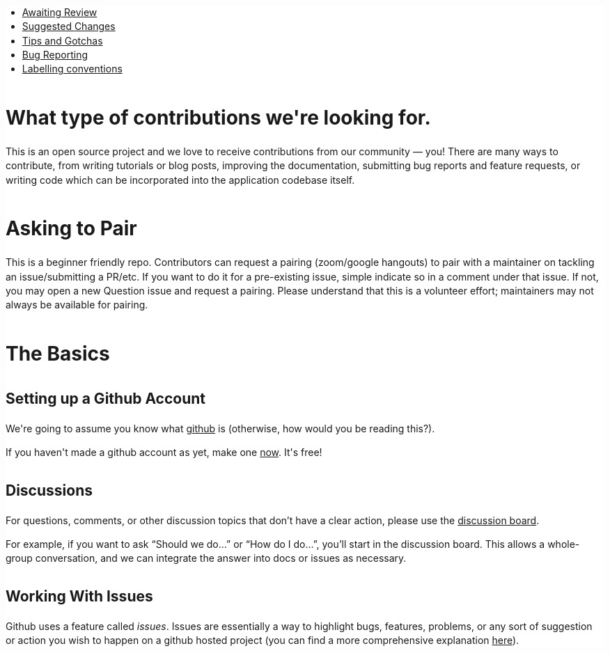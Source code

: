   - [Awaiting Review](https://github.com/Virtual-Coffee/virtualcoffee.io/blob/main/CONTRIBUTING.md#awaiting-review)
  - [Suggested Changes](https://github.com/Virtual-Coffee/virtualcoffee.io/blob/main/CONTRIBUTING.md#suggested-changes)
  - [Tips and Gotchas](https://github.com/Virtual-Coffee/virtualcoffee.io/blob/main/CONTRIBUTING.md#tips-and-gotchas)
- [Bug Reporting](https://github.com/Virtual-Coffee/virtualcoffee.io/blob/main/CONTRIBUTING.md#reporting-a-bug)
- [Labelling conventions](https://github.com/Virtual-Coffee/virtualcoffee.io/blob/main/CONTRIBUTING.md#labelling-conventions)

# What type of contributions we're looking for.

This is an open source project and we love to receive contributions from our community — you! There are many ways to contribute, from writing tutorials or blog posts, improving the documentation, submitting bug reports and feature requests,
or writing code which can be incorporated into the application codebase itself.

# Asking to Pair

This is a beginner friendly repo. Contributors can request a pairing (zoom/google hangouts) to pair with a maintainer on tackling an issue/submitting a PR/etc. If you want to do it for a pre-existing issue, simple indicate so in a comment under that issue. If not, you may open a new Question issue and request a pairing. Please understand that this is a volunteer effort; maintainers may not always be available for pairing.

# The Basics

## Setting up a Github Account

We're going to assume you know what [github](https://www.howtogeek.com/180167/htg-explains-what-is-github-and-what-do-geeks-use-it-for/) is (otherwise, how would you be reading this?).

If you haven't made a github account as yet, make one [now](https://github.com). It's free!

## Discussions

For questions, comments, or other discussion topics that don’t have a clear action, please use the [discussion board](https://github.com/Virtual-Coffee/virtualcoffee.io/discussions).

For example, if you want to ask “Should we do…” or “How do I do…”, you’ll start in the discussion board. This allows a whole-group conversation, and we can integrate the answer into docs or issues as necessary.

## Working With Issues

Github uses a feature called _issues_. Issues are essentially a way to highlight bugs, features, problems, or any sort of suggestion or action you wish to happen on a github hosted project (you can find a more comprehensive explanation [here](https://guides.github.com/features/issues/)).
